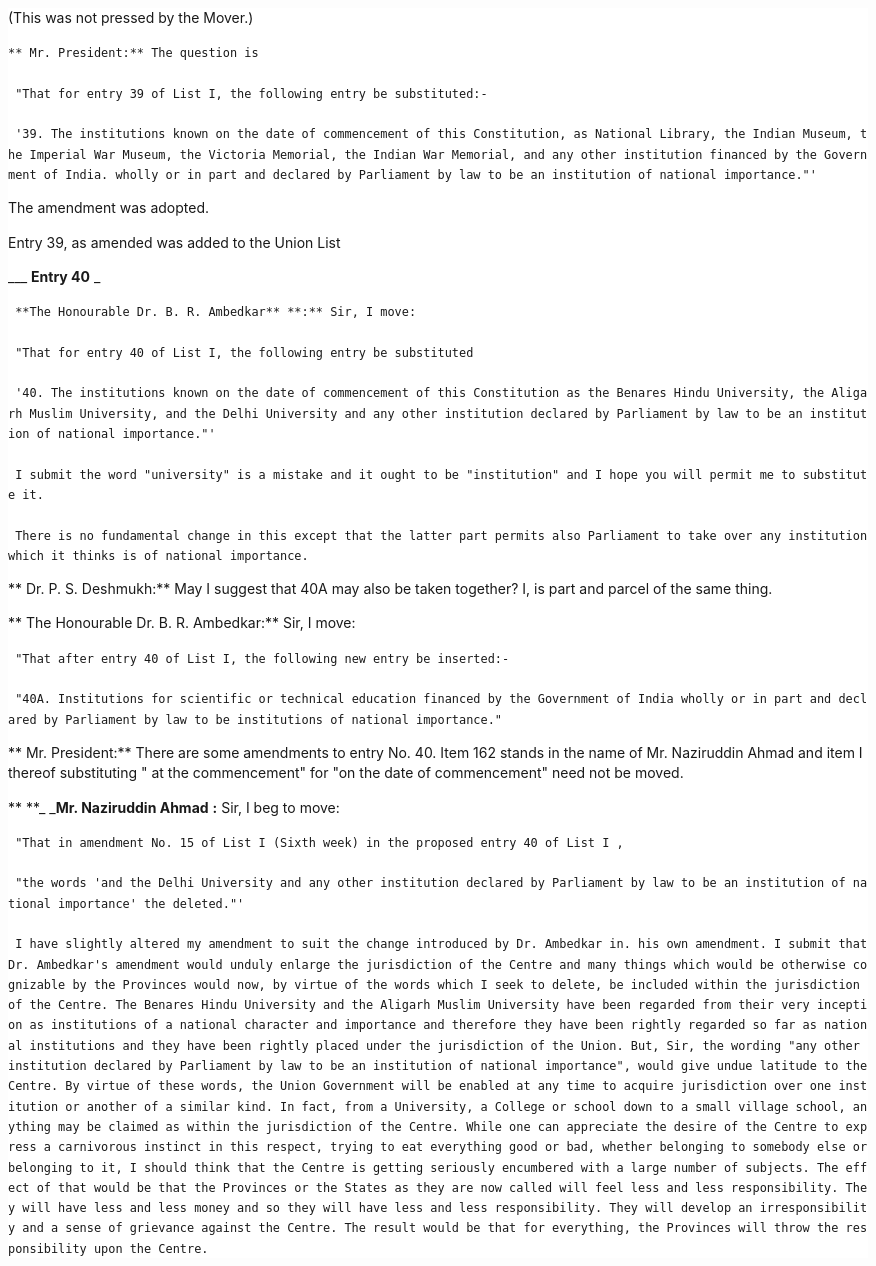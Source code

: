 (This was not pressed by the Mover.)

    ** Mr. President:** The question is

     "That for entry 39 of List I, the following entry be substituted:-

     '39. The institutions known on the date of commencement of this Constitution, as National Library, the Indian Museum, the Imperial War Museum, the Victoria Memorial, the Indian War Memorial, and any other institution financed by the Government of India. wholly or in part and declared by Parliament by law to be an institution of national importance."'

The amendment was adopted.

Entry 39, as amended was added to the Union List

___ **Entry 40** _

     **The Honourable Dr. B. R. Ambedkar** **:** Sir, I move:

     "That for entry 40 of List I, the following entry be substituted

     '40. The institutions known on the date of commencement of this Constitution as the Benares Hindu University, the Aligarh Muslim University, and the Delhi University and any other institution declared by Parliament by law to be an institution of national importance."'

     I submit the word "university" is a mistake and it ought to be "institution" and I hope you will permit me to substitute it.

     There is no fundamental change in this except that the latter part permits also Parliament to take over any institution which it thinks is of national importance.

   **  Dr. P. S. Deshmukh:** May I suggest that 40A may also be taken together? I, is part and parcel of the same thing.

   **  The Honourable Dr. B. R. Ambedkar:** Sir, I move: 

     "That after entry 40 of List I, the following new entry be inserted:-

     "40A. Institutions for scientific or technical education financed by the Government of India wholly or in part and declared by Parliament by law to be institutions of national importance."

   **  Mr. President:** There are some amendments to entry No. 40. Item 162 stands in the name of Mr. Naziruddin Ahmad and item I thereof substituting " at the commencement" for "on the date of commencement" need not be moved.

  **  **_ _**Mr. Naziruddin Ahmad** **:** Sir, I beg to move: 

     "That in amendment No. 15 of List I (Sixth week) in the proposed entry 40 of List I ,

     "the words 'and the Delhi University and any other institution declared by Parliament by law to be an institution of national importance' the deleted."'

     I have slightly altered my amendment to suit the change introduced by Dr. Ambedkar in. his own amendment. I submit that Dr. Ambedkar's amendment would unduly enlarge the jurisdiction of the Centre and many things which would be otherwise cognizable by the Provinces would now, by virtue of the words which I seek to delete, be included within the jurisdiction of the Centre. The Benares Hindu University and the Aligarh Muslim University have been regarded from their very inception as institutions of a national character and importance and therefore they have been rightly regarded so far as national institutions and they have been rightly placed under the jurisdiction of the Union. But, Sir, the wording "any other institution declared by Parliament by law to be an institution of national importance", would give undue latitude to the Centre. By virtue of these words, the Union Government will be enabled at any time to acquire jurisdiction over one institution or another of a similar kind. In fact, from a University, a College or school down to a small village school, anything may be claimed as within the jurisdiction of the Centre. While one can appreciate the desire of the Centre to express a carnivorous instinct in this respect, trying to eat everything good or bad, whether belonging to somebody else or belonging to it, I should think that the Centre is getting seriously encumbered with a large number of subjects. The effect of that would be that the Provinces or the States as they are now called will feel less and less responsibility. They will have less and less money and so they will have less and less responsibility. They will develop an irresponsibility and a sense of grievance against the Centre. The result would be that for everything, the Provinces will throw the responsibility upon the Centre.
